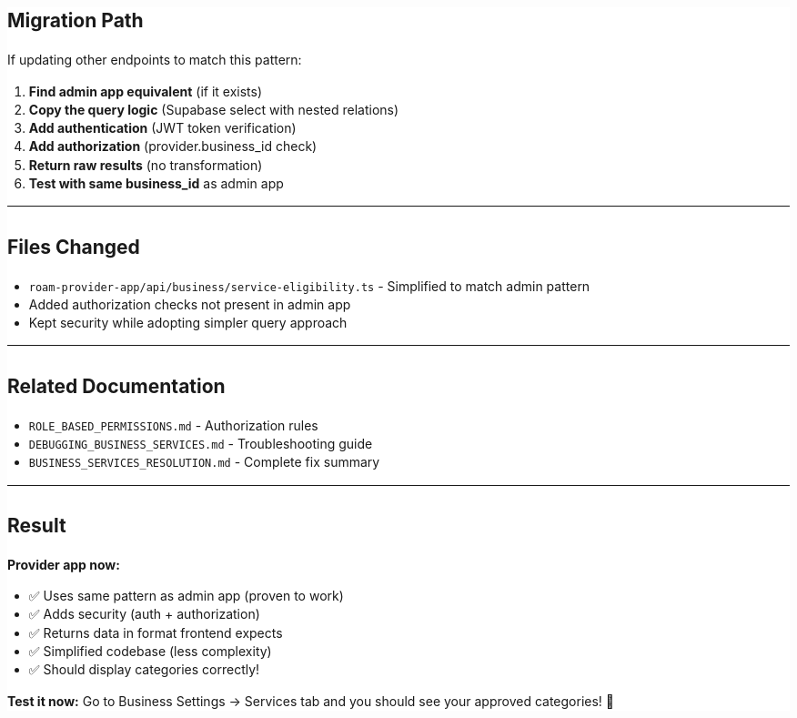 ## Migration Path

If updating other endpoints to match this pattern:

1. **Find admin app equivalent** (if it exists)
2. **Copy the query logic** (Supabase select with nested relations)
3. **Add authentication** (JWT token verification)
4. **Add authorization** (provider.business_id check)
5. **Return raw results** (no transformation)
6. **Test with same business_id** as admin app

---

## Files Changed

- `roam-provider-app/api/business/service-eligibility.ts` - Simplified to match admin pattern
- Added authorization checks not present in admin app
- Kept security while adopting simpler query approach

---

## Related Documentation

- `ROLE_BASED_PERMISSIONS.md` - Authorization rules
- `DEBUGGING_BUSINESS_SERVICES.md` - Troubleshooting guide
- `BUSINESS_SERVICES_RESOLUTION.md` - Complete fix summary

---

## Result

**Provider app now:**
- ✅ Uses same pattern as admin app (proven to work)
- ✅ Adds security (auth + authorization)
- ✅ Returns data in format frontend expects
- ✅ Simplified codebase (less complexity)
- ✅ Should display categories correctly!

**Test it now:** Go to Business Settings → Services tab and you should see your approved categories! 🎉
